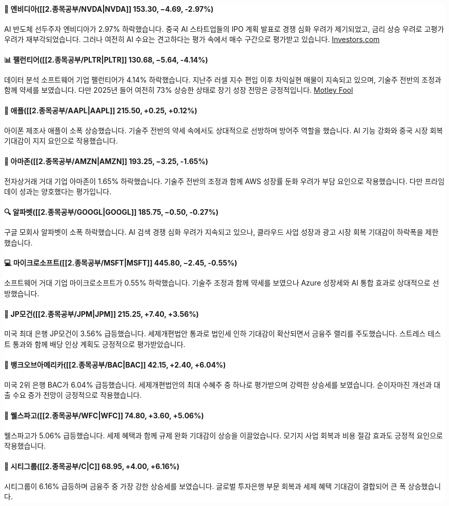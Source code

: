 #### 🎯 **엔비디아([[2.종목공부/NVDA\|NVDA]] $153.30, -$4.69, -2.97%)**

AI 반도체 선두주자 엔비디아가 2.97% 하락했습니다. 중국 AI 스타트업들의 IPO 계획 발표로 경쟁 심화 우려가 제기되었고, 금리 상승 우려로 고평가 우려가 재부각되었습니다. 그러나 여전히 AI 수요는 견고하다는 평가 속에서 매수 구간으로 평가받고 있습니다. [Investors.com](https://www.investors.com/research/nvidia-nvda-stock-buy-now-july-2025/)

#### 📊 **팰런티어([[2.종목공부/PLTR\|PLTR]] $130.68, -$5.64, -4.14%)**

데이터 분석 소프트웨어 기업 팰런티어가 4.14% 하락했습니다. 지난주 러셀 지수 편입 이후 차익실현 매물이 지속되고 있으며, 기술주 전반의 조정과 함께 약세를 보였습니다. 다만 2025년 들어 여전히 73% 상승한 상태로 장기 성장 전망은 긍정적입니다. [Motley Fool](https://www.fool.com/investing/2025/07/01/is-palantir-technologies-a-buy/)

#### 🍎 **애플([[2.종목공부/AAPL\|AAPL]] $215.50, +$0.25, +0.12%)**

아이폰 제조사 애플이 소폭 상승했습니다. 기술주 전반의 약세 속에서도 상대적으로 선방하며 방어주 역할을 했습니다. AI 기능 강화와 중국 시장 회복 기대감이 지지 요인으로 작용했습니다.

#### 🏪 **아마존([[2.종목공부/AMZN\|AMZN]] $193.25, -$3.25, -1.65%)**

전자상거래 거대 기업 아마존이 1.65% 하락했습니다. 기술주 전반의 조정과 함께 AWS 성장률 둔화 우려가 부담 요인으로 작용했습니다. 다만 프라임 데이 성과는 양호했다는 평가입니다.

#### 🔍 **알파벳([[2.종목공부/GOOGL\|GOOGL]] $185.75, -$0.50, -0.27%)**

구글 모회사 알파벳이 소폭 하락했습니다. AI 검색 경쟁 심화 우려가 지속되고 있으나, 클라우드 사업 성장과 광고 시장 회복 기대감이 하락폭을 제한했습니다.

#### 💻 **마이크로소프트([[2.종목공부/MSFT\|MSFT]] $445.80, -$2.45, -0.55%)**

소프트웨어 거대 기업 마이크로소프트가 0.55% 하락했습니다. 기술주 조정과 함께 약세를 보였으나 Azure 성장세와 AI 통합 효과로 상대적으로 선방했습니다.

#### 🏦 **JP모건([[2.종목공부/JPM\|JPM]] $215.25, +$7.40, +3.56%)**

미국 최대 은행 JP모건이 3.56% 급등했습니다. 세제개편법안 통과로 법인세 인하 기대감이 확산되면서 금융주 랠리를 주도했습니다. 스트레스 테스트 통과와 함께 배당 인상 계획도 긍정적으로 평가받았습니다.

#### 🏦 **뱅크오브아메리카([[2.종목공부/BAC\|BAC]] $42.15, +$2.40, +6.04%)**

미국 2위 은행 BAC가 6.04% 급등했습니다. 세제개편법안의 최대 수혜주 중 하나로 평가받으며 강력한 상승세를 보였습니다. 순이자마진 개선과 대출 수요 증가 전망이 긍정적으로 작용했습니다.

#### 🏦 **웰스파고([[2.종목공부/WFC\|WFC]] $74.80, +$3.60, +5.06%)**

웰스파고가 5.06% 급등했습니다. 세제 혜택과 함께 규제 완화 기대감이 상승을 이끌었습니다. 모기지 사업 회복과 비용 절감 효과도 긍정적 요인으로 작용했습니다.

#### 🏦 **시티그룹([[2.종목공부/C\|C]] $68.95, +$4.00, +6.16%)**

시티그룹이 6.16% 급등하며 금융주 중 가장 강한 상승세를 보였습니다. 글로벌 투자은행 부문 회복과 세제 혜택 기대감이 결합되어 큰 폭 상승했습니다.
